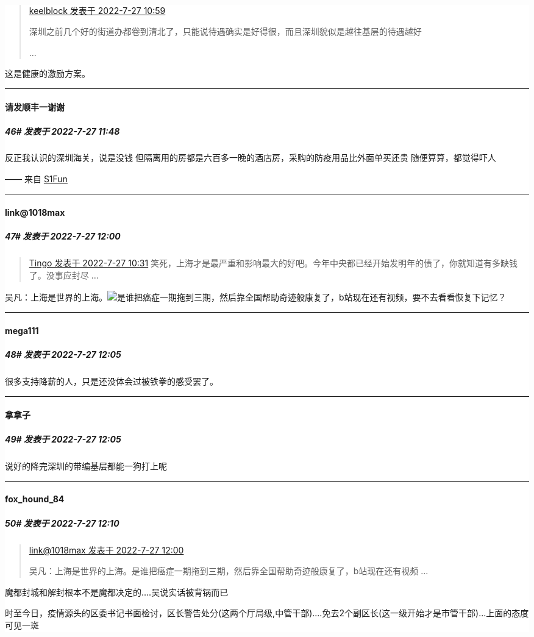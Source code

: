 <blockquote><a href="httphttps://bbs.saraba1st.com/2b/forum.php?mod=redirect&amp;goto=findpost&amp;pid=56820330&amp;ptid=2083667" target="_blank">keelblock 发表于 2022-7-27 10:59</a>

深圳之前几个好的街道办都卷到清北了，只能说待遇确实是好得很，而且深圳貌似是越往基层的待遇越好

 ...</blockquote>
这是健康的激励方案。

*****

####  请发顺丰一谢谢  
##### 46#       发表于 2022-7-27 11:48

反正我认识的深圳海关，说是没钱
但隔离用的房都是六百多一晚的酒店房，采购的防疫用品比外面单买还贵
随便算算，都觉得吓人

—— 来自 [S1Fun](https://s1fun.koalcat.com)

*****

####  link@1018max  
##### 47#       发表于 2022-7-27 12:00

<blockquote><a href="httphttps://bbs.saraba1st.com/2b/forum.php?mod=redirect&amp;goto=findpost&amp;pid=56819852&amp;ptid=2083667" target="_blank">Tingo 发表于 2022-7-27 10:31</a>
笑死，上海才是最严重和影响最大的好吧。今年中央都已经开始发明年的债了，你就知道有多缺钱了。没事应封尽 ...</blockquote>
吴凡：上海是世界的上海。<img src="https://static.saraba1st.com/image/smiley/face2017/067.png" referrerpolicy="no-referrer">是谁把癌症一期拖到三期，然后靠全国帮助奇迹般康复了，b站现在还有视频，要不去看看恢复下记忆？

*****

####  mega111  
##### 48#       发表于 2022-7-27 12:05

很多支持降薪的人，只是还没体会过被铁拳的感受罢了。

*****

####  拿拿子  
##### 49#       发表于 2022-7-27 12:05

说好的降完深圳的带编基层都能一狗打上呢

*****

####  fox_hound_84  
##### 50#       发表于 2022-7-27 12:10

<blockquote><a href="httphttps://bbs.saraba1st.com/2b/forum.php?mod=redirect&amp;goto=findpost&amp;pid=56821505&amp;ptid=2083667" target="_blank">link@1018max 发表于 2022-7-27 12:00</a>

吴凡：上海是世界的上海。是谁把癌症一期拖到三期，然后靠全国帮助奇迹般康复了，b站现在还有视频 ...</blockquote>
魔都封城和解封根本不是魔都决定的....吴说实话被背锅而已

时至今日，疫情源头的区委书记书面检讨，区长警告处分(这两个厅局级,中管干部)....免去2个副区长(这一级开始才是市管干部)...上面的态度可见一斑
